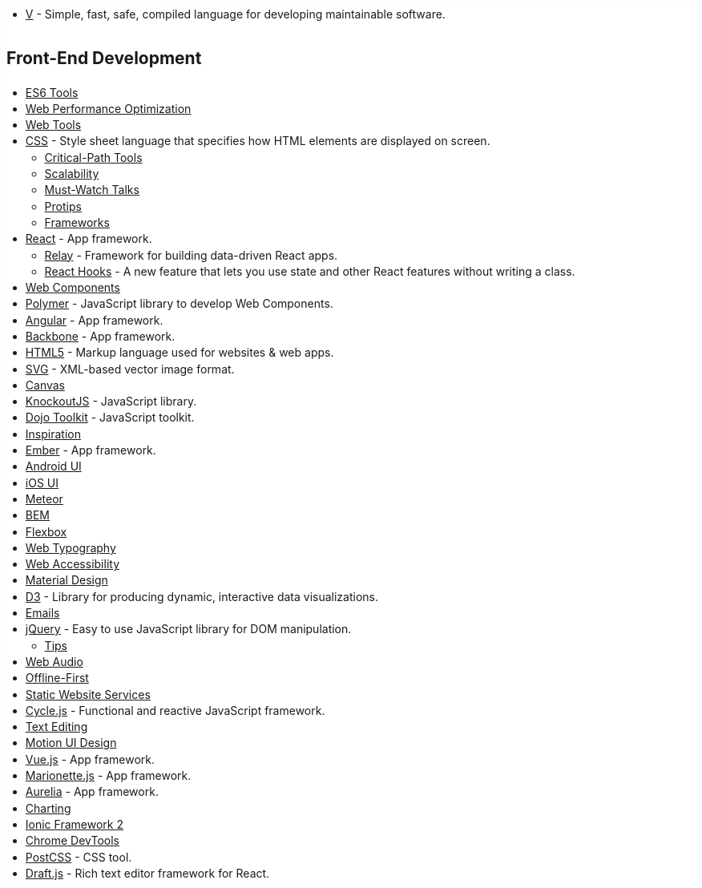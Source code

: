 - [V](https://github.com/vlang/awesome-v#readme) - Simple, fast, safe, compiled language for developing maintainable software.

## Front-End Development

- [ES6 Tools](https://github.com/addyosmani/es6-tools#readme)
- [Web Performance Optimization](https://github.com/davidsonfellipe/awesome-wpo#readme)
- [Web Tools](https://github.com/lvwzhen/tools#readme)
- [CSS](https://github.com/awesome-css-group/awesome-css#readme) - Style sheet language that specifies how HTML elements are displayed on screen.
    - [Critical-Path Tools](https://github.com/addyosmani/critical-path-css-tools#readme)
    - [Scalability](https://github.com/davidtheclark/scalable-css-reading-list#readme)
    - [Must-Watch Talks](https://github.com/AllThingsSmitty/must-watch-css#readme)
    - [Protips](https://github.com/AllThingsSmitty/css-protips#readme)
    - [Frameworks](https://github.com/troxler/awesome-css-frameworks#readme)
- [React](https://github.com/enaqx/awesome-react#readme) - App framework.
    - [Relay](https://github.com/expede/awesome-relay#readme) - Framework for building data-driven React apps.
    - [React Hooks](https://github.com/glauberfc/awesome-react-hooks#readme) - A new feature that lets you use state and other React features without writing a class.
- [Web Components](https://github.com/mateusortiz/webcomponents-the-right-way#readme)
- [Polymer](https://github.com/Granze/awesome-polymer#readme) - JavaScript library to develop Web Components.
- [Angular](https://github.com/PatrickJS/awesome-angular#readme) - App framework.
- [Backbone](https://github.com/sadcitizen/awesome-backbone#readme) - App framework.
- [HTML5](https://github.com/diegocard/awesome-html5#readme) - Markup language used for websites & web apps.
- [SVG](https://github.com/willianjusten/awesome-svg#readme) - XML-based vector image format.
- [Canvas](https://github.com/raphamorim/awesome-canvas#readme)
- [KnockoutJS](https://github.com/dnbard/awesome-knockout#readme) - JavaScript library.
- [Dojo Toolkit](https://github.com/petk/awesome-dojo#readme) - JavaScript toolkit.
- [Inspiration](https://github.com/NoahBuscher/Inspire#readme)
- [Ember](https://github.com/ember-community-russia/awesome-ember#readme) - App framework.
- [Android UI](https://github.com/wasabeef/awesome-android-ui#readme)
- [iOS UI](https://github.com/cjwirth/awesome-ios-ui#readme)
- [Meteor](https://github.com/Urigo/awesome-meteor#readme)
- [BEM](https://github.com/sturobson/BEM-resources#readme)
- [Flexbox](https://github.com/afonsopacifer/awesome-flexbox#readme)
- [Web Typography](https://github.com/deanhume/typography#readme)
- [Web Accessibility](https://github.com/brunopulis/awesome-a11y#readme)
- [Material Design](https://github.com/sachin1092/awesome-material#readme)
- [D3](https://github.com/wbkd/awesome-d3#readme) - Library for producing dynamic, interactive data visualizations.
- [Emails](https://github.com/jonathandion/awesome-emails#readme)
- [jQuery](https://github.com/petk/awesome-jquery#readme) - Easy to use JavaScript library for DOM manipulation.
    - [Tips](https://github.com/AllThingsSmitty/jquery-tips-everyone-should-know#readme)
- [Web Audio](https://github.com/notthetup/awesome-webaudio#readme)
- [Offline-First](https://github.com/pazguille/offline-first#readme)
- [Static Website Services](https://github.com/agarrharr/awesome-static-website-services#readme)
- [Cycle.js](https://github.com/cyclejs-community/awesome-cyclejs#readme) - Functional and reactive JavaScript framework.
- [Text Editing](https://github.com/dok/awesome-text-editing#readme)
- [Motion UI Design](https://github.com/fliptheweb/motion-ui-design#readme)
- [Vue.js](https://github.com/vuejs/awesome-vue#readme) - App framework.
- [Marionette.js](https://github.com/sadcitizen/awesome-marionette#readme) - App framework.
- [Aurelia](https://github.com/aurelia-contrib/awesome-aurelia#readme) - App framework.
- [Charting](https://github.com/zingchart/awesome-charting#readme)
- [Ionic Framework 2](https://github.com/candelibas/awesome-ionic#readme)
- [Chrome DevTools](https://github.com/ChromeDevTools/awesome-chrome-devtools#readme)
- [PostCSS](https://github.com/jdrgomes/awesome-postcss#readme) - CSS tool.
- [Draft.js](https://github.com/nikgraf/awesome-draft-js#readme) - Rich text editor framework for React.